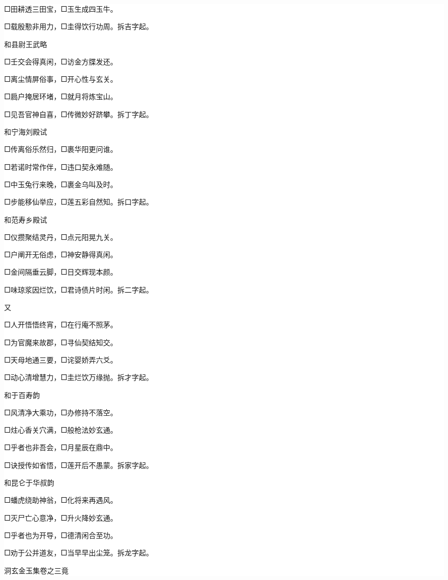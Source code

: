 □田耕透三田宝，□玉生成四玉牛。  

□载殷懃非用力，□圭得饮行功周。拆吉字起。  

和县尉王武略  

□壬交会得真闲，□访金方牒发还。  

□离尘情屏俗事，□开心性与玄关。  

□扃户掩居环堵，□就月将炼宝山。  

□见吾官神自喜，□传微妙好跻攀。拆丁字起。  

和宁海刘殿试  

□传离俗乐然归，□裹华阳更问谁。  

□若诺时常作伴，□违口契永难随。  

□中玉兔行来晚，□裹金乌叫及时。  

□步能移仙举应，□莲五彩自然知。拆口字起。  

和范寿乡殿试  

□仪攒聚结灵丹，□点元阳晃九关。  

□户阐开无俗虑，□神安静得真闲。  

□金间隔垂云脚，□日交辉现本颜。  

□味琼浆因烂饮，□君诗债片时闲。拆二字起。  

又  

□人开悟悟终宵，□在行庵不照茅。  

□为官魔来故郡，□寻仙契结知交。  

□天母地通三要，□诧婴娇弄六爻。  

□动心清增慧力，□圭烂饮万缘抛。拆才字起。  

和于百寿韵  

□风清净大乘功，□办修持不落空。  

□炷心香关穴满，□般枪法妙玄通。  

□乎者也非吾会，□月星辰在鼎中。  

□诀授传如省悟，□莲开后不愚蒙。拆家字起。  

和昆仑于华叔韵  

□蟠虎绕助神翁，□化将来再遇风。  

□灭尸亡心意净，□升火降妙玄通。  

□乎者也为开导，□德清闲合至功。  

□劝于公并道友，□当早早出尘笼。拆龙字起。  

洞玄金玉集卷之三竟  
